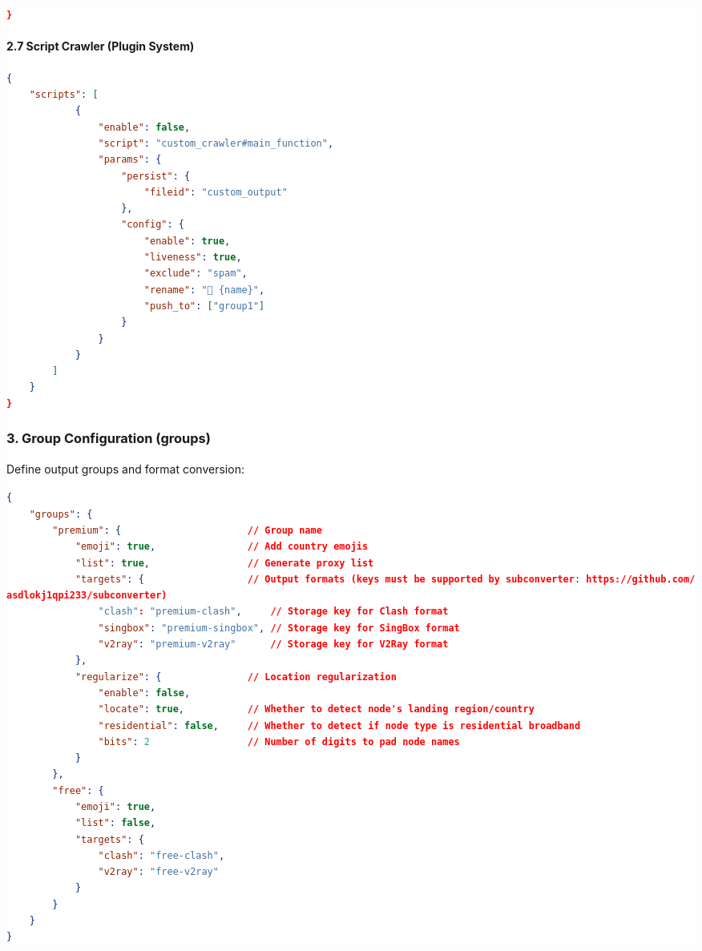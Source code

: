 ```json
}
```

#### 2.7 Script Crawler (Plugin System)

```json
{
    "scripts": [
            {
                "enable": false,
                "script": "custom_crawler#main_function",
                "params": {
                    "persist": {
                        "fileid": "custom_output"
                    },
                    "config": {
                        "enable": true,
                        "liveness": true,
                        "exclude": "spam",
                        "rename": "🔧 {name}",
                        "push_to": ["group1"]
                    }
                }
            }
        ]
    }
}
```

### 3. Group Configuration (groups)

Define output groups and format conversion:

```json
{
    "groups": {
        "premium": {                      // Group name
            "emoji": true,                // Add country emojis
            "list": true,                 // Generate proxy list
            "targets": {                  // Output formats (keys must be supported by subconverter: https://github.com/asdlokj1qpi233/subconverter)
                "clash": "premium-clash",     // Storage key for Clash format
                "singbox": "premium-singbox", // Storage key for SingBox format
                "v2ray": "premium-v2ray"      // Storage key for V2Ray format
            },
            "regularize": {               // Location regularization
                "enable": false,
                "locate": true,           // Whether to detect node's landing region/country
                "residential": false,     // Whether to detect if node type is residential broadband
                "bits": 2                 // Number of digits to pad node names
            }
        },
        "free": {
            "emoji": true,
            "list": false,
            "targets": {
                "clash": "free-clash",
                "v2ray": "free-v2ray"
            }
        }
    }
}
```
